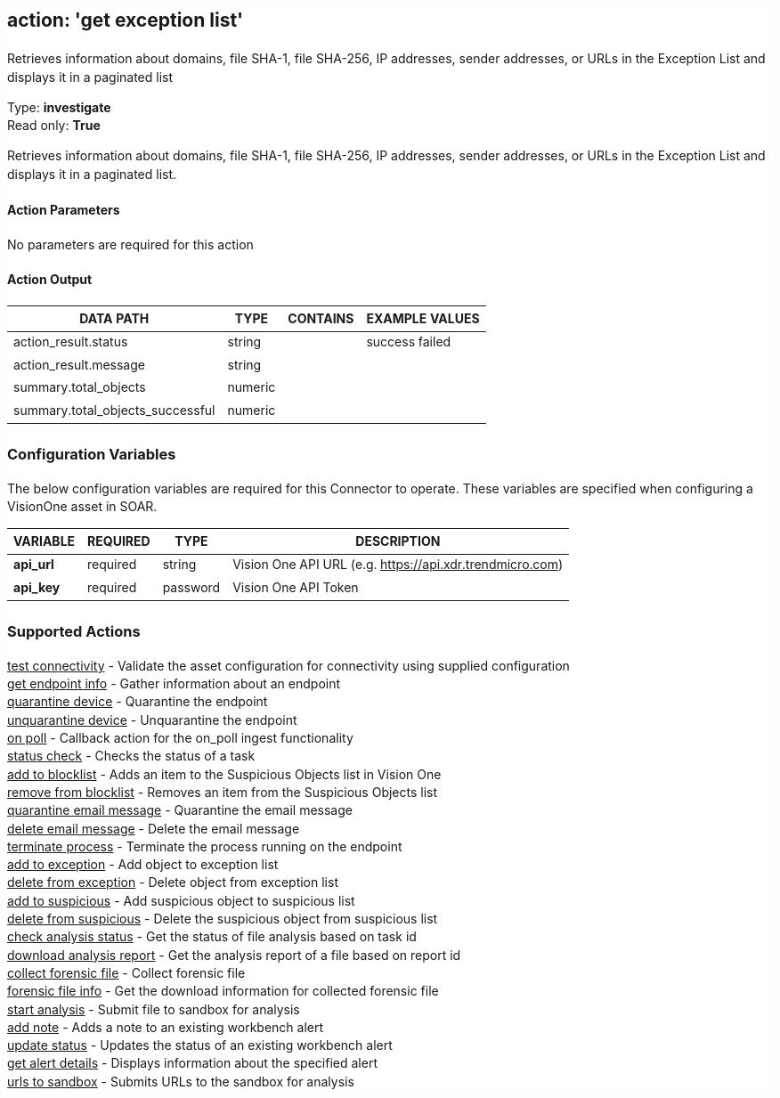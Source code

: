 ## action: 'get exception list'
Retrieves information about domains, file SHA-1, file SHA-256, IP addresses, sender addresses, or URLs in the Exception List and displays it in a paginated list

Type: **investigate**  
Read only: **True**

Retrieves information about domains, file SHA-1, file SHA-256, IP addresses, sender addresses, or URLs in the Exception List and displays it in a paginated list.

#### Action Parameters
No parameters are required for this action

#### Action Output
DATA PATH | TYPE | CONTAINS | EXAMPLE VALUES
--------- | ---- | -------- | --------------
action_result.status | string |  |   success  failed 
action_result.message | string |  |  
summary.total_objects | numeric |  |  
summary.total_objects_successful | numeric |  |  

### Configuration Variables
The below configuration variables are required for this Connector to operate.  These variables are specified when configuring a VisionOne asset in SOAR.

VARIABLE | REQUIRED | TYPE | DESCRIPTION
-------- | -------- | ---- | -----------
**api_url** |  required  | string | Vision One API URL (e.g. https://api.xdr.trendmicro.com)
**api_key** |  required  | password | Vision One API Token

### Supported Actions  
[test connectivity](#action-test-connectivity) - Validate the asset configuration for connectivity using supplied configuration  
[get endpoint info](#action-get-endpoint-info) - Gather information about an endpoint  
[quarantine device](#action-quarantine-device) - Quarantine the endpoint  
[unquarantine device](#action-unquarantine-device) - Unquarantine the endpoint  
[on poll](#action-on-poll) - Callback action for the on_poll ingest functionality  
[status check](#action-status-check) - Checks the status of a task  
[add to blocklist](#action-add-to-blocklist) - Adds an item to the Suspicious Objects list in Vision One  
[remove from blocklist](#action-remove-from-blocklist) - Removes an item from the Suspicious Objects list  
[quarantine email message](#action-quarantine-email-message) - Quarantine the email message  
[delete email message](#action-delete-email-message) - Delete the email message  
[terminate process](#action-terminate-process) - Terminate the process running on the endpoint  
[add to exception](#action-add-to-exception) - Add object to exception list  
[delete from exception](#action-delete-from-exception) - Delete object from exception list  
[add to suspicious](#action-add-to-suspicious) - Add suspicious object to suspicious list  
[delete from suspicious](#action-delete-from-suspicious) - Delete the suspicious object from suspicious list  
[check analysis status](#action-check-analysis-status) - Get the status of file analysis based on task id  
[download analysis report](#action-download-analysis-report) - Get the analysis report of a file based on report id  
[collect forensic file](#action-collect-forensic-file) - Collect forensic file  
[forensic file info](#action-forensic-file-info) - Get the download information for collected forensic file  
[start analysis](#action-start-analysis) - Submit file to sandbox for analysis  
[add note](#action-add-note) - Adds a note to an existing workbench alert  
[update status](#action-update-status) - Updates the status of an existing workbench alert  
[get alert details](#action-get-alert-details) - Displays information about the specified alert  
[urls to sandbox](#action-urls-to-sandbox) - Submits URLs to the sandbox for analysis  